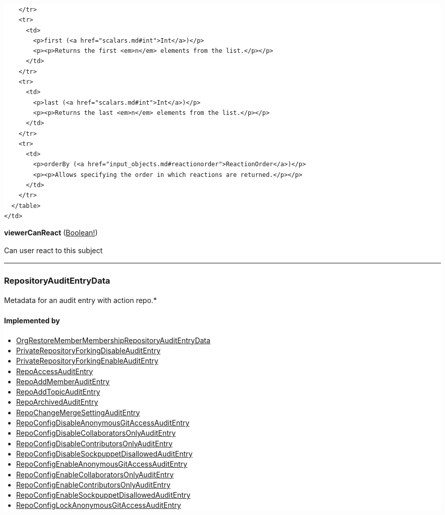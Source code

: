         </tr>
        <tr>
          <td>
            <p>first (<a href="scalars.md#int">Int</a>)</p>
            <p><p>Returns the first <em>n</em> elements from the list.</p></p>
          </td>
        </tr>
        <tr>
          <td>
            <p>last (<a href="scalars.md#int">Int</a>)</p>
            <p><p>Returns the last <em>n</em> elements from the list.</p></p>
          </td>
        </tr>
        <tr>
          <td>
            <p>orderBy (<a href="input_objects.md#reactionorder">ReactionOrder</a>)</p>
            <p><p>Allows specifying the order in which reactions are returned.</p></p>
          </td>
        </tr>
      </table>
    </td>
  </tr>
  <tr>
    <td><strong>viewerCanReact</strong> (<a href="scalars.md#boolean">Boolean!</a>)</td> 
    <td><p>Can user react to this subject</p></td>
  </tr>
</table>

---

### RepositoryAuditEntryData

<p>Metadata for an audit entry with action repo.*</p> 

#### Implemented by


- [OrgRestoreMemberMembershipRepositoryAuditEntryData](objects.md#orgrestoremembermembershiprepositoryauditentrydata)
- [PrivateRepositoryForkingDisableAuditEntry](objects.md#privaterepositoryforkingdisableauditentry)
- [PrivateRepositoryForkingEnableAuditEntry](objects.md#privaterepositoryforkingenableauditentry)
- [RepoAccessAuditEntry](objects.md#repoaccessauditentry)
- [RepoAddMemberAuditEntry](objects.md#repoaddmemberauditentry)
- [RepoAddTopicAuditEntry](objects.md#repoaddtopicauditentry)
- [RepoArchivedAuditEntry](objects.md#repoarchivedauditentry)
- [RepoChangeMergeSettingAuditEntry](objects.md#repochangemergesettingauditentry)
- [RepoConfigDisableAnonymousGitAccessAuditEntry](objects.md#repoconfigdisableanonymousgitaccessauditentry)
- [RepoConfigDisableCollaboratorsOnlyAuditEntry](objects.md#repoconfigdisablecollaboratorsonlyauditentry)
- [RepoConfigDisableContributorsOnlyAuditEntry](objects.md#repoconfigdisablecontributorsonlyauditentry)
- [RepoConfigDisableSockpuppetDisallowedAuditEntry](objects.md#repoconfigdisablesockpuppetdisallowedauditentry)
- [RepoConfigEnableAnonymousGitAccessAuditEntry](objects.md#repoconfigenableanonymousgitaccessauditentry)
- [RepoConfigEnableCollaboratorsOnlyAuditEntry](objects.md#repoconfigenablecollaboratorsonlyauditentry)
- [RepoConfigEnableContributorsOnlyAuditEntry](objects.md#repoconfigenablecontributorsonlyauditentry)
- [RepoConfigEnableSockpuppetDisallowedAuditEntry](objects.md#repoconfigenablesockpuppetdisallowedauditentry)
- [RepoConfigLockAnonymousGitAccessAuditEntry](objects.md#repoconfiglockanonymousgitaccessauditentry)